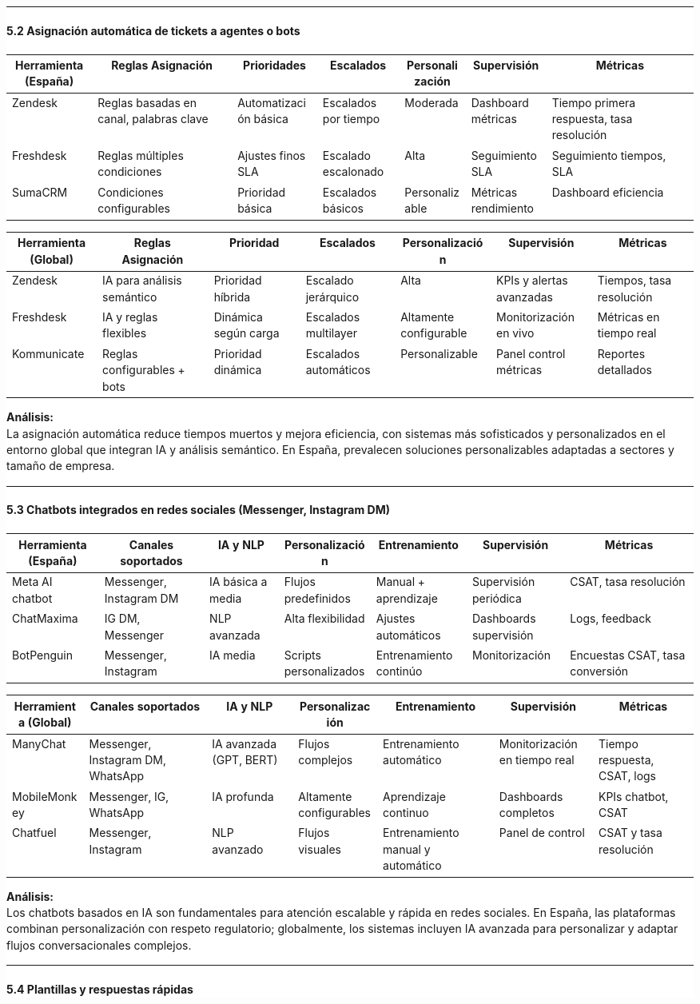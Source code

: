***

#### 5.2 Asignación automática de tickets a agentes o bots

| Herramienta (España) | Reglas Asignación                       | Prioridades           | Escalados            | Personalización | Supervisión          | Métricas                                  |
| -------------------- | --------------------------------------- | --------------------- | -------------------- | --------------- | -------------------- | ----------------------------------------- |
| Zendesk              | Reglas basadas en canal, palabras clave | Automatización básica | Escalados por tiempo | Moderada        | Dashboard métricas   | Tiempo primera respuesta, tasa resolución |
| Freshdesk            | Reglas múltiples condiciones            | Ajustes finos SLA     | Escalado escalonado  | Alta            | Seguimiento SLA      | Seguimiento tiempos, SLA                  |
| SumaCRM              | Condiciones configurables               | Prioridad básica      | Escalados básicos    | Personalizable  | Métricas rendimiento | Dashboard eficiencia                      |

| Herramienta (Global) | Reglas Asignación           | Prioridad            | Escalados             | Personalización        | Supervisión              | Métricas                 |
| -------------------- | --------------------------- | -------------------- | --------------------- | ---------------------- | ------------------------ | ------------------------ |
| Zendesk              | IA para análisis semántico  | Prioridad híbrida    | Escalado jerárquico   | Alta                   | KPIs y alertas avanzadas | Tiempos, tasa resolución |
| Freshdesk            | IA y reglas flexibles       | Dinámica según carga | Escalados multilayer  | Altamente configurable | Monitorización en vivo   | Métricas en tiempo real  |
| Kommunicate          | Reglas configurables + bots | Prioridad dinámica   | Escalados automáticos | Personalizable         | Panel control métricas   | Reportes detallados      |

**Análisis:**\
La asignación automática reduce tiempos muertos y mejora eficiencia, con sistemas más sofisticados y personalizados en el entorno global que integran IA y análisis semántico. En España, prevalecen soluciones personalizables adaptadas a sectores y tamaño de empresa.

***

#### 5.3 Chatbots integrados en redes sociales (Messenger, Instagram DM)

| Herramienta (España) | Canales soportados      | IA y NLP          | Personalización        | Entrenamiento          | Supervisión            | Métricas                        |
| -------------------- | ----------------------- | ----------------- | ---------------------- | ---------------------- | ---------------------- | ------------------------------- |
| Meta AI chatbot      | Messenger, Instagram DM | IA básica a media | Flujos predefinidos    | Manual + aprendizaje   | Supervisión periódica  | CSAT, tasa resolución           |
| ChatMaxima           | IG DM, Messenger        | NLP avanzada      | Alta flexibilidad      | Ajustes automáticos    | Dashboards supervisión | Logs, feedback                  |
| BotPenguin           | Messenger, Instagram    | IA media          | Scripts personalizados | Entrenamiento continúo | Monitorización         | Encuestas CSAT, tasa conversión |

| Herramienta (Global) | Canales soportados                | IA y NLP                | Personalización         | Entrenamiento                     | Supervisión                   | Métricas                     |
| -------------------- | --------------------------------- | ----------------------- | ----------------------- | --------------------------------- | ----------------------------- | ---------------------------- |
| ManyChat             | Messenger, Instagram DM, WhatsApp | IA avanzada (GPT, BERT) | Flujos complejos        | Entrenamiento automático          | Monitorización en tiempo real | Tiempo respuesta, CSAT, logs |
| MobileMonkey         | Messenger, IG, WhatsApp           | IA profunda             | Altamente configurables | Aprendizaje continuo              | Dashboards completos          | KPIs chatbot, CSAT           |
| Chatfuel             | Messenger, Instagram              | NLP avanzado            | Flujos visuales         | Entrenamiento manual y automático | Panel de control              | CSAT y tasa resolución       |

**Análisis:**\
Los chatbots basados en IA son fundamentales para atención escalable y rápida en redes sociales. En España, las plataformas combinan personalización con respeto regulatorio; globalmente, los sistemas incluyen IA avanzada para personalizar y adaptar flujos conversacionales complejos.

***

#### 5.4 Plantillas y respuestas rápidas

